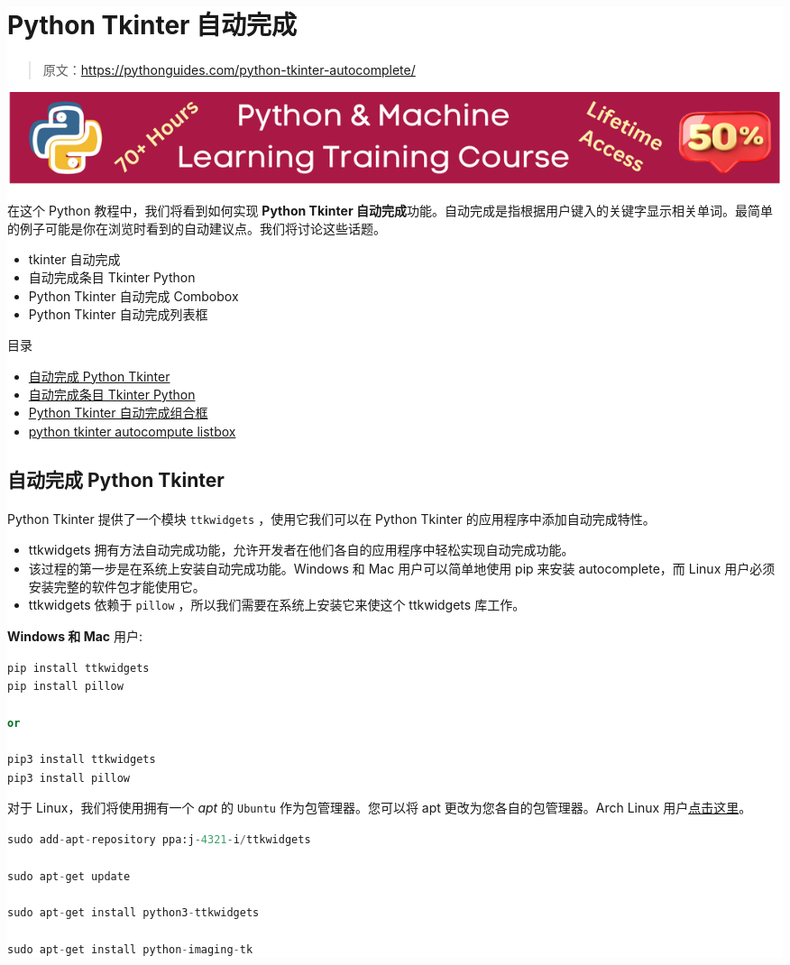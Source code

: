 # Python Tkinter 自动完成

> 原文：<https://pythonguides.com/python-tkinter-autocomplete/>

[![Python & Machine Learning training courses](img/49ec9c6da89a04c9f45bab643f8c765c.png)](https://sharepointsky.teachable.com/p/python-and-machine-learning-training-course)

在这个 Python 教程中，我们将看到如何实现 **Python Tkinter 自动完成**功能。自动完成是指根据用户键入的关键字显示相关单词。最简单的例子可能是你在浏览时看到的自动建议点。我们将讨论这些话题。

*   tkinter 自动完成
*   自动完成条目 Tkinter Python
*   Python Tkinter 自动完成 Combobox
*   Python Tkinter 自动完成列表框

目录

[](#)

*   [自动完成 Python Tkinter](#Autocomplete_Python_Tkinter "Autocomplete Python Tkinter")
*   [自动完成条目 Tkinter Python](#Autocomplete_Entry_Tkinter_Python "Autocomplete Entry Tkinter Python")
*   [Python Tkinter 自动完成组合框](#Python_Tkinter_Autocomplete_Combobox "Python Tkinter Autocomplete Combobox")
*   [python tkinter autocompute listbox](#Python_Tkinter_Autocomplete_Listbox "Python Tkinter Autocomplete Listbox")

## 自动完成 Python Tkinter

Python Tkinter 提供了一个模块 `ttkwidgets` ，使用它我们可以在 Python Tkinter 的应用程序中添加自动完成特性。

*   ttkwidgets 拥有方法自动完成功能，允许开发者在他们各自的应用程序中轻松实现自动完成功能。
*   该过程的第一步是在系统上安装自动完成功能。Windows 和 Mac 用户可以简单地使用 pip 来安装 autocomplete，而 Linux 用户必须安装完整的软件包才能使用它。
*   ttkwidgets 依赖于 `pillow` ，所以我们需要在系统上安装它来使这个 ttkwidgets 库工作。

**Windows 和 Mac** 用户:

```py
pip install ttkwidgets
pip install pillow

or

pip3 install ttkwidgets
pip3 install pillow
```

对于 Linux，我们将使用拥有一个 *apt* 的 `Ubuntu` 作为包管理器。您可以将 apt 更改为您各自的包管理器。Arch Linux 用户[点击这里](https://aur.archlinux.org/packages/python-ttkwidgets/)。

```py
sudo add-apt-repository ppa:j-4321-i/ttkwidgets

sudo apt-get update

sudo apt-get install python3-ttkwidgets

sudo apt-get install python-imaging-tk
```

